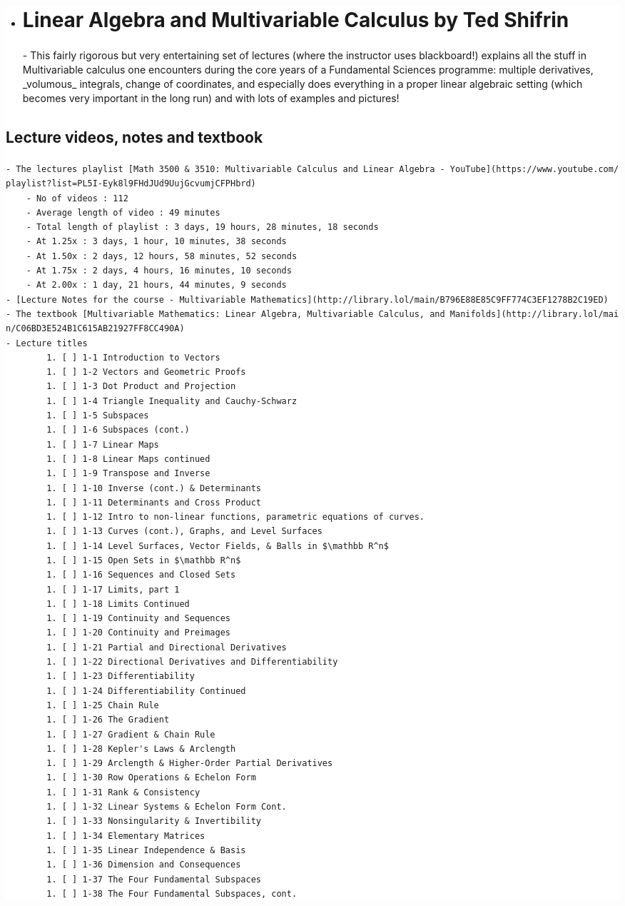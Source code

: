- # Linear Algebra and Multivariable Calculus by Ted Shifrin
  
  <iframe width="650" height="415" src="https://www.youtube-nocookie.com/embed/videoseries?list=PL5I-Eyk8l9FHdJUd9UujGcvumjCFPHbrd" title="YouTube video player" frameborder="0" allow="accelerometer; autoplay; clipboard-write; encrypted-media; gyroscope; picture-in-picture" allowfullscreen></iframe>
	- This fairly rigorous but very entertaining set of lectures (where the instructor uses blackboard!) explains all the stuff in Multivariable calculus one encounters during the core years of a Fundamental Sciences programme: multiple derivatives, _volumous_ integrals, change of coordinates, and especially does everything in a proper linear algebraic setting (which becomes very important in the long run) and with lots of examples and pictures!
## Lecture videos, notes and textbook
	- The lectures playlist [Math 3500 & 3510: Multivariable Calculus and Linear Algebra - YouTube](https://www.youtube.com/playlist?list=PL5I-Eyk8l9FHdJUd9UujGcvumjCFPHbrd)
		- No of videos : 112
		- Average length of video : 49 minutes
		- Total length of playlist : 3 days, 19 hours, 28 minutes, 18 seconds
		- At 1.25x : 3 days, 1 hour, 10 minutes, 38 seconds
		- At 1.50x : 2 days, 12 hours, 58 minutes, 52 seconds
		- At 1.75x : 2 days, 4 hours, 16 minutes, 10 seconds
		- At 2.00x : 1 day, 21 hours, 44 minutes, 9 seconds
	- [Lecture Notes for the course - Multivariable Mathematics](http://library.lol/main/B796E88E85C9FF774C3EF1278B2C19ED)
	- The textbook [Multivariable Mathematics: Linear Algebra, Multivariable Calculus, and Manifolds](http://library.lol/main/C06BD3E524B1C615AB21927FF8CC490A)
	- Lecture titles
	  		1. [ ] 1-1 Introduction to Vectors
	  		1. [ ] 1-2 Vectors and Geometric Proofs
	  		1. [ ] 1-3 Dot Product and Projection
	  		1. [ ] 1-4 Triangle Inequality and Cauchy-Schwarz
	  		1. [ ] 1-5 Subspaces
	  		1. [ ] 1-6 Subspaces (cont.)
	  		1. [ ] 1-7 Linear Maps
	  		1. [ ] 1-8 Linear Maps continued
	  		1. [ ] 1-9 Transpose and Inverse
	  		1. [ ] 1-10 Inverse (cont.) & Determinants
	  		1. [ ] 1-11 Determinants and Cross Product
	  		1. [ ] 1-12 Intro to non-linear functions, parametric equations of curves.
	  		1. [ ] 1-13 Curves (cont.), Graphs, and Level Surfaces
	  		1. [ ] 1-14 Level Surfaces, Vector Fields, & Balls in $\mathbb R^n$
	  		1. [ ] 1-15 Open Sets in $\mathbb R^n$
	  		1. [ ] 1-16 Sequences and Closed Sets
	  		1. [ ] 1-17 Limits, part 1
	  		1. [ ] 1-18 Limits Continued
	  		1. [ ] 1-19 Continuity and Sequences
	  		1. [ ] 1-20 Continuity and Preimages
	  		1. [ ] 1-21 Partial and Directional Derivatives
	  		1. [ ] 1-22 Directional Derivatives and Differentiability
	  		1. [ ] 1-23 Differentiability
	  		1. [ ] 1-24 Differentiability Continued
	  		1. [ ] 1-25 Chain Rule
	  		1. [ ] 1-26 The Gradient
	  		1. [ ] 1-27 Gradient & Chain Rule
	  		1. [ ] 1-28 Kepler's Laws & Arclength
	  		1. [ ] 1-29 Arclength & Higher-Order Partial Derivatives
	  		1. [ ] 1-30 Row Operations & Echelon Form
	  		1. [ ] 1-31 Rank & Consistency
	  		1. [ ] 1-32 Linear Systems & Echelon Form Cont.
	  		1. [ ] 1-33 Nonsingularity & Invertibility
	  		1. [ ] 1-34 Elementary Matrices
	  		1. [ ] 1-35 Linear Independence & Basis
	  		1. [ ] 1-36 Dimension and Consequences
	  		1. [ ] 1-37 The Four Fundamental Subspaces
	  		1. [ ] 1-38 The Four Fundamental Subspaces, cont.
